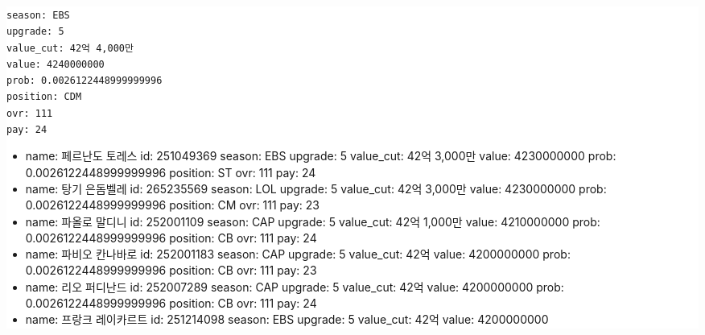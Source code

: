     season: EBS
    upgrade: 5
    value_cut: 42억 4,000만
    value: 4240000000
    prob: 0.0026122448999999996
    position: CDM
    ovr: 111
    pay: 24
  - name: 페르난도 토레스
    id: 251049369
    season: EBS
    upgrade: 5
    value_cut: 42억 3,000만
    value: 4230000000
    prob: 0.0026122448999999996
    position: ST
    ovr: 111
    pay: 24
  - name: 탕기 은돔벨레
    id: 265235569
    season: LOL
    upgrade: 5
    value_cut: 42억 3,000만
    value: 4230000000
    prob: 0.0026122448999999996
    position: CM
    ovr: 111
    pay: 23
  - name: 파올로 말디니
    id: 252001109
    season: CAP
    upgrade: 5
    value_cut: 42억 1,000만
    value: 4210000000
    prob: 0.0026122448999999996
    position: CB
    ovr: 111
    pay: 24
  - name: 파비오 칸나바로
    id: 252001183
    season: CAP
    upgrade: 5
    value_cut: 42억
    value: 4200000000
    prob: 0.0026122448999999996
    position: CB
    ovr: 111
    pay: 23
  - name: 리오 퍼디난드
    id: 252007289
    season: CAP
    upgrade: 5
    value_cut: 42억
    value: 4200000000
    prob: 0.0026122448999999996
    position: CB
    ovr: 111
    pay: 24
  - name: 프랑크 레이카르트
    id: 251214098
    season: EBS
    upgrade: 5
    value_cut: 42억
    value: 4200000000